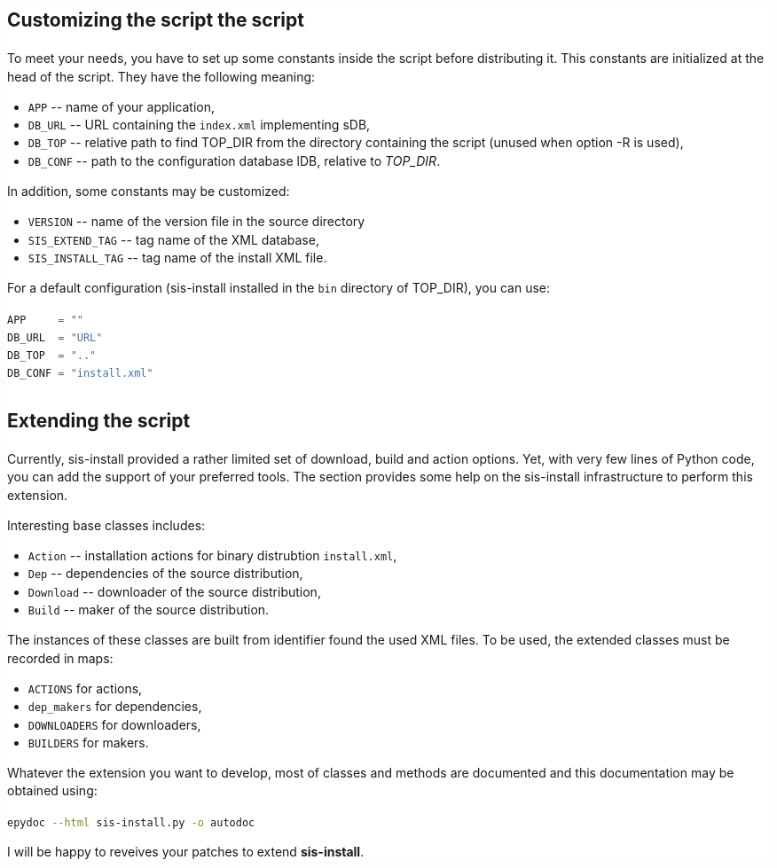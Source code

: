 
## Customizing the script the script

To meet your needs, you have to set up some constants inside the script
before distributing it.  This constants are initialized at the head
of the script. They have the following meaning:
* `APP` -- name of your application,
* `DB_URL` -- URL containing the `index.xml` implementing sDB,
* `DB_TOP` -- relative path to find TOP_DIR from the directory
  containing the script (unused when option -R is used),
* `DB_CONF` -- path to the configuration database lDB, relative
to _TOP_DIR_.

In addition, some constants may be customized:
  * `VERSION` -- name of the version file in the source directory
  * `SIS_EXTEND_TAG` -- tag name of the XML database,
  * `SIS_INSTALL_TAG` -- tag name of the install XML file.

For a default configuration (sis-install installed in the `bin`
directory of TOP_DIR), you can use:
```python
APP		= ""
DB_URL	= "URL"
DB_TOP	= ".."
DB_CONF	= "install.xml"
```


## Extending the script

Currently, sis-install provided a rather limited set of download,
build and action options. Yet, with very few lines of Python code,
you can add the support of your preferred tools. The section provides
some help on the sis-install infrastructure to perform this extension.

Interesting base classes includes:
* `Action` -- installation actions for binary distrubtion ``install.xml``,
* `Dep` -- dependencies of the source distribution,
* `Download` -- downloader of the source distribution,
* `Build` -- maker of the source distribution.

The instances of these classes are built from identifier found the used
XML files. To be used, the extended classes must be recorded in maps:
* `ACTIONS` for actions,
* `dep_makers` for dependencies,
* `DOWNLOADERS` for downloaders,
* `BUILDERS` for makers.

Whatever the extension you want to develop, most of classes and methods
are documented and this documentation may be obtained using:
```sh
epydoc --html sis-install.py -o autodoc 
```

I will be happy to reveives your patches to extend **sis-install**. 
